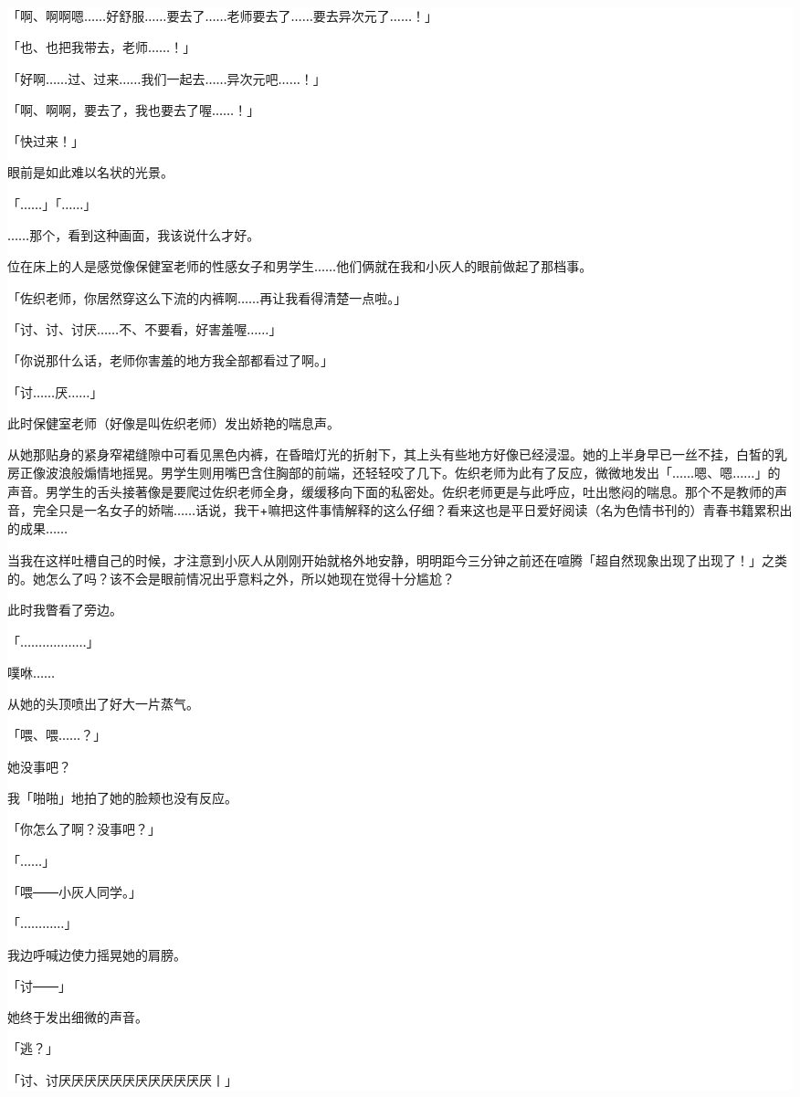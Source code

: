 「啊、啊啊嗯……好舒服……要去了……老师要去了……要去异次元了……！」

「也、也把我带去，老师……！」

「好啊……过、过来……我们一起去……异次元吧……！」

「啊、啊啊，要去了，我也要去了喔……！」

「快过来！」

眼前是如此难以名状的光景。

「……」「……」

……那个，看到这种画面，我该说什么才好。

位在床上的人是感觉像保健室老师的性感女子和男学生……他们俩就在我和小灰人的眼前做起了那档事。

「佐织老师，你居然穿这么下流的内裤啊……再让我看得清楚一点啦。」

「讨、讨、讨厌……不、不要看，好害羞喔……」

「你说那什么话，老师你害羞的地方我全部都看过了啊。」

「讨……厌……」

此时保健室老师（好像是叫佐织老师）发出娇艳的喘息声。

从她那贴身的紧身窄裙缝隙中可看见黑色内裤，在昏暗灯光的折射下，其上头有些地方好像已经浸湿。她的上半身早已一丝不挂，白皙的乳房正像波浪般煽情地摇晃。男学生则用嘴巴含住胸部的前端，还轻轻咬了几下。佐织老师为此有了反应，微微地发出「……嗯、嗯……」的声音。男学生的舌头接著像是要爬过佐织老师全身，缓缓移向下面的私密处。佐织老师更是与此呼应，吐出憋闷的喘息。那个不是教师的声音，完全只是一名女子的娇喘……话说，我干+嘛把这件事情解释的这么仔细？看来这也是平日爱好阅读（名为色情书刊的）青春书籍累积出的成果……

当我在这样吐槽自己的时候，才注意到小灰人从刚刚开始就格外地安静，明明距今三分钟之前还在喧腾「超自然现象出现了出现了！」之类的。她怎么了吗？该不会是眼前情况出乎意料之外，所以她现在觉得十分尴尬？

此时我瞥看了旁边。

「………………」

噗咻……

从她的头顶喷出了好大一片蒸气。

「喂、喂……？」

她没事吧？

我「啪啪」地拍了她的脸颊也没有反应。

「你怎么了啊？没事吧？」

「……」

「喂——小灰人同学。」

「…………」

我边呼喊边使力摇晃她的肩膀。

「讨——」

她终于发出细微的声音。

「逃？」

「讨、讨厌厌厌厌厌厌厌厌厌厌厌厌丨」
